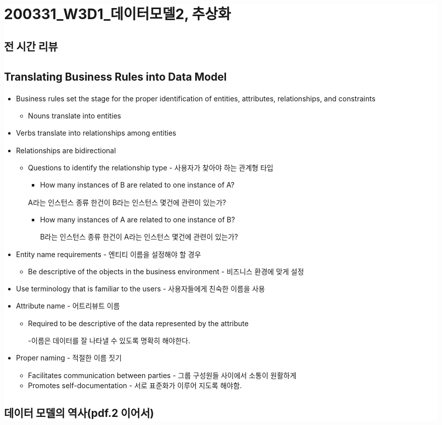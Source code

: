 # 200331_W3D1_데이터모델2, 추상화

## 전 시간 리뷰

## Translating Business Rules into Data Model

- Business rules set the stage for the proper identification of entities, attributes, relationships, and constraints
  
  - Nouns translate into entities
  
- Verbs translate into relationships among entities
  
    
  
- Relationships are bidirectional
  - Questions to identify the relationship type - 사용자가 찾아야 하는 관계형 타입
    - How many instances of B are related to one instance of A?
    
    A라는 인스턴스 종류 한건이 B라는 인스턴스 몇건에 관련이 있는가?
    
    - How many instances of A are related to one instance of B?
    
      B라는 인스턴스 종류 한건이 A라는 인스턴스 몇건에 관련이 있는가?
    
      
  
- Entity name requirements - 엔티티 이름을 설정해야 할 경우
  
  - Be descriptive of the objects in the business environment - 비즈니스 환경에 맞게 설정
  
- Use terminology that is familiar to the users - 사용자들에게 친숙한 이름을 사용
  
    
  
- Attribute name  - 어트리뷰트 이름
  
  - Required to be descriptive of the data represented by the attribute 
  
    -이름은 데이터를 잘 나타낼 수 있도록 명확히 해야한다.





- Proper naming - 적절한 이름 짓기
  - Facilitates communication between parties - 그룹 구성원들 사이에서 소통이 원활하게
  - Promotes self-documentation - 서로 표준화가 이루어 지도록 해야함.







## 데이터 모델의 역사(pdf.2 이어서)


